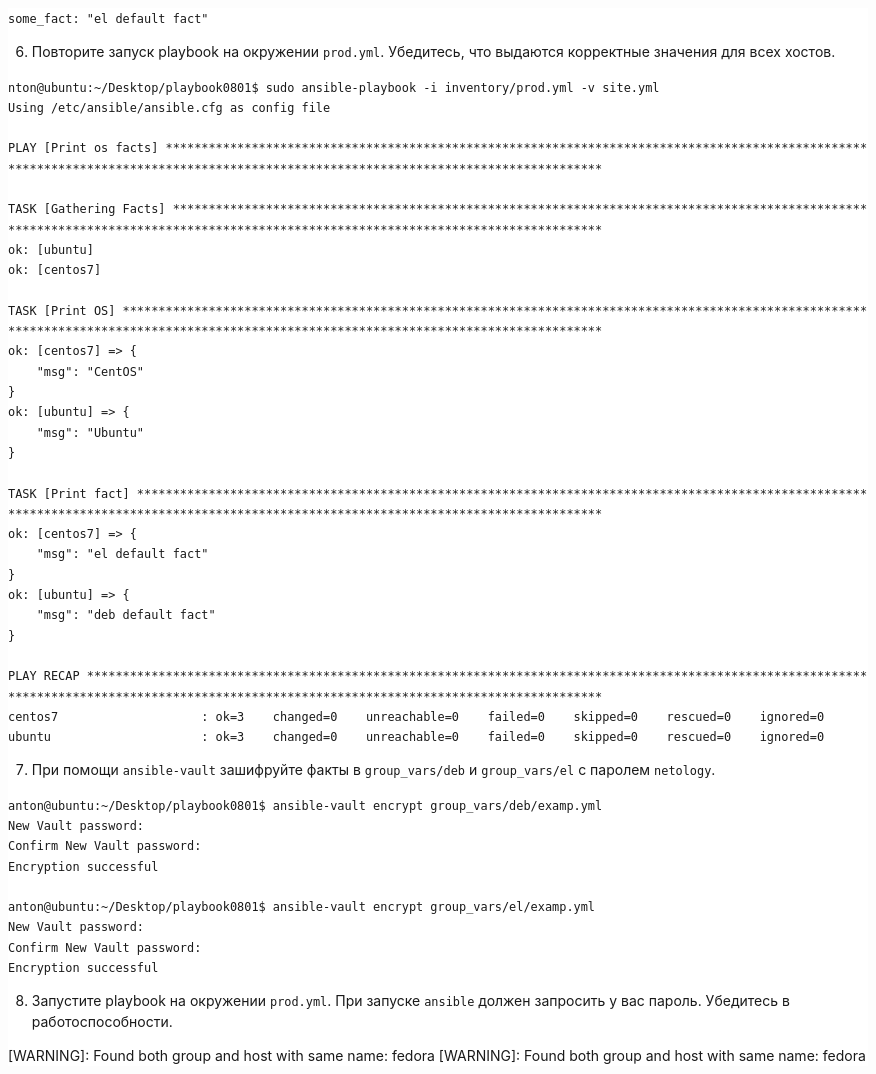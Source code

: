 ```commandline
some_fact: "el default fact"
```
6. Повторите запуск playbook на окружении `prod.yml`. Убедитесь, что выдаются корректные значения для всех хостов.
```commandline
nton@ubuntu:~/Desktop/playbook0801$ sudo ansible-playbook -i inventory/prod.yml -v site.yml
Using /etc/ansible/ansible.cfg as config file

PLAY [Print os facts] *************************************************************************************************************************************************************************************

TASK [Gathering Facts] ************************************************************************************************************************************************************************************
ok: [ubuntu]
ok: [centos7]

TASK [Print OS] *******************************************************************************************************************************************************************************************
ok: [centos7] => {
    "msg": "CentOS"
}
ok: [ubuntu] => {
    "msg": "Ubuntu"
}

TASK [Print fact] *****************************************************************************************************************************************************************************************
ok: [centos7] => {
    "msg": "el default fact"
}
ok: [ubuntu] => {
    "msg": "deb default fact"
}

PLAY RECAP ************************************************************************************************************************************************************************************************
centos7                    : ok=3    changed=0    unreachable=0    failed=0    skipped=0    rescued=0    ignored=0   
ubuntu                     : ok=3    changed=0    unreachable=0    failed=0    skipped=0    rescued=0    ignored=0   

```
7. При помощи `ansible-vault` зашифруйте факты в `group_vars/deb` и `group_vars/el` с паролем `netology`.
```commandline
anton@ubuntu:~/Desktop/playbook0801$ ansible-vault encrypt group_vars/deb/examp.yml
New Vault password: 
Confirm New Vault password: 
Encryption successful

anton@ubuntu:~/Desktop/playbook0801$ ansible-vault encrypt group_vars/el/examp.yml
New Vault password: 
Confirm New Vault password: 
Encryption successful

```
8. Запустите playbook на окружении `prod.yml`. При запуске `ansible` должен запросить у вас пароль. Убедитесь в работоспособности.
```commandline
```

[WARNING]: Found both group and host with same name: fedora
[WARNING]: Found both group and host with same name: fedora